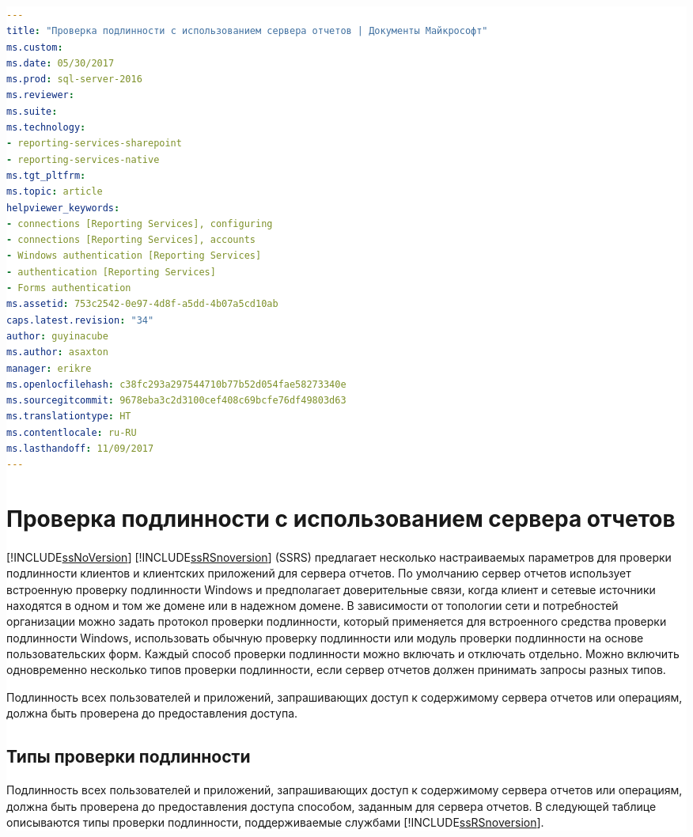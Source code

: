 ```yaml
---
title: "Проверка подлинности с использованием сервера отчетов | Документы Майкрософт"
ms.custom: 
ms.date: 05/30/2017
ms.prod: sql-server-2016
ms.reviewer: 
ms.suite: 
ms.technology:
- reporting-services-sharepoint
- reporting-services-native
ms.tgt_pltfrm: 
ms.topic: article
helpviewer_keywords:
- connections [Reporting Services], configuring
- connections [Reporting Services], accounts
- Windows authentication [Reporting Services]
- authentication [Reporting Services]
- Forms authentication
ms.assetid: 753c2542-0e97-4d8f-a5dd-4b07a5cd10ab
caps.latest.revision: "34"
author: guyinacube
ms.author: asaxton
manager: erikre
ms.openlocfilehash: c38fc293a297544710b77b52d054fae58273340e
ms.sourcegitcommit: 9678eba3c2d3100cef408c69bcfe76df49803d63
ms.translationtype: HT
ms.contentlocale: ru-RU
ms.lasthandoff: 11/09/2017
---
```

# <a name="authentication-with-the-report-server"></a>Проверка подлинности с использованием сервера отчетов

[!INCLUDE[ssNoVersion](../../includes/ssnoversion-md.md)] [!INCLUDE[ssRSnoversion](../../includes/ssrsnoversion-md.md)] (SSRS) предлагает несколько настраиваемых параметров для проверки подлинности клиентов и клиентских приложений для сервера отчетов. По умолчанию сервер отчетов использует встроенную проверку подлинности Windows и предполагает доверительные связи, когда клиент и сетевые источники находятся в одном и том же домене или в надежном домене. В зависимости от топологии сети и потребностей организации можно задать протокол проверки подлинности, который применяется для встроенного средства проверки подлинности Windows, использовать обычную проверку подлинности или модуль проверки подлинности на основе пользовательских форм. Каждый способ проверки подлинности можно включать и отключать отдельно. Можно включить одновременно несколько типов проверки подлинности, если сервер отчетов должен принимать запросы разных типов.
  
 Подлинность всех пользователей и приложений, запрашивающих доступ к содержимому сервера отчетов или операциям, должна быть проверена до предоставления доступа.  
  
## <a name="authentication-types"></a>Типы проверки подлинности  
 Подлинность всех пользователей и приложений, запрашивающих доступ к содержимому сервера отчетов или операциям, должна быть проверена до предоставления доступа способом, заданным для сервера отчетов. В следующей таблице описываются типы проверки подлинности, поддерживаемые службами [!INCLUDE[ssRSnoversion](../../includes/ssrsnoversion-md.md)].  
  